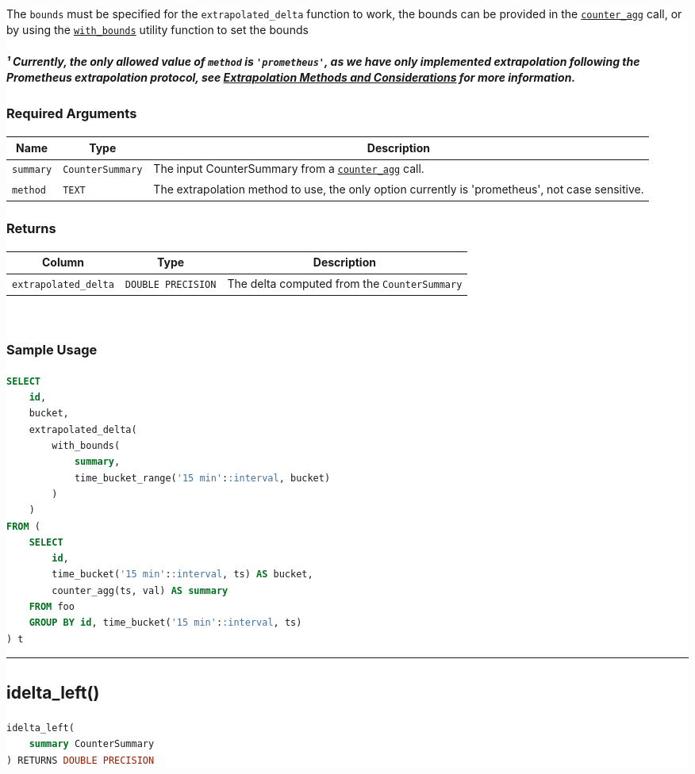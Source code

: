 The `bounds` must be specified for the `extrapolated_delta` function to work, the bounds can be provided in the [`counter_agg`](#counter-agg-point) call, or by using the [`with_bounds`](#counter-agg-with-bounds) utility function to set the bounds

##### ¹ Currently, the only allowed value of `method` is `'prometheus'`, as we have only implemented extrapolation following the Prometheus extrapolation protocol, see [Extrapolation Methods and Considerations](#counter-agg-methods) for more information.

### Required Arguments
|Name| Type |Description|
|---|---|---|
| `summary` | `CounterSummary` | The input CounterSummary from a [`counter_agg`](#counter-agg-point) call.|
| `method` | `TEXT` | The extrapolation method to use, the only option currently is 'prometheus', not case sensitive.|

### Returns

|Column|Type|Description|
|---|---|---|
| `extrapolated_delta` | `DOUBLE PRECISION` | The delta computed from the `CounterSummary`|
<br>

### Sample Usage <a id="counter-agg-extrapolated-delta-sample"></a>

```SQL ,ignore
SELECT
    id,
    bucket,
    extrapolated_delta(
        with_bounds(
            summary,
            time_bucket_range('15 min'::interval, bucket)
        )
    )
FROM (
    SELECT
        id,
        time_bucket('15 min'::interval, ts) AS bucket,
        counter_agg(ts, val) AS summary
    FROM foo
    GROUP BY id, time_bucket('15 min'::interval, ts)
) t
```

---
## **idelta_left()** <a id="counter-agg-idelta-left"></a>
```SQL ,ignore
idelta_left(
    summary CounterSummary
) RETURNS DOUBLE PRECISION
```
